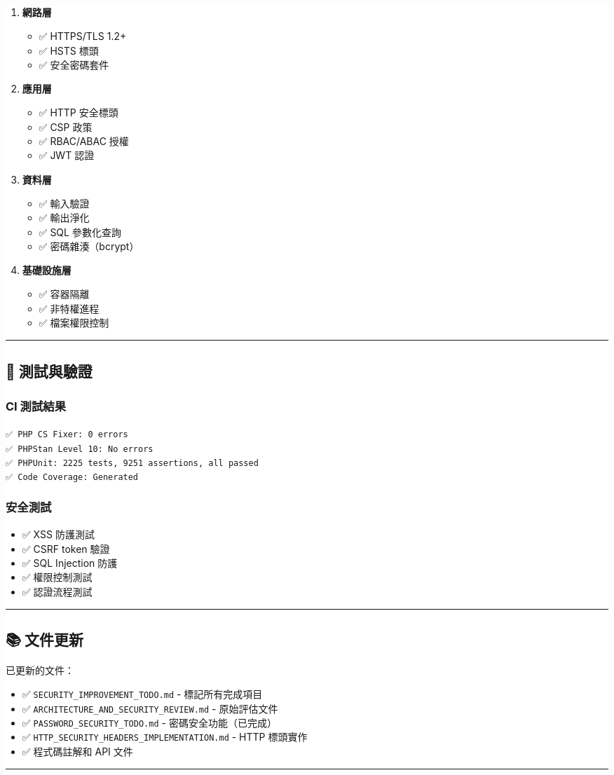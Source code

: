 1. **網路層**
   - ✅ HTTPS/TLS 1.2+
   - ✅ HSTS 標頭
   - ✅ 安全密碼套件

2. **應用層**
   - ✅ HTTP 安全標頭
   - ✅ CSP 政策
   - ✅ RBAC/ABAC 授權
   - ✅ JWT 認證

3. **資料層**
   - ✅ 輸入驗證
   - ✅ 輸出淨化
   - ✅ SQL 參數化查詢
   - ✅ 密碼雜湊（bcrypt）

4. **基礎設施層**
   - ✅ 容器隔離
   - ✅ 非特權進程
   - ✅ 檔案權限控制

---

## 🧪 測試與驗證

### CI 測試結果
```
✅ PHP CS Fixer: 0 errors
✅ PHPStan Level 10: No errors
✅ PHPUnit: 2225 tests, 9251 assertions, all passed
✅ Code Coverage: Generated
```

### 安全測試
- ✅ XSS 防護測試
- ✅ CSRF token 驗證
- ✅ SQL Injection 防護
- ✅ 權限控制測試
- ✅ 認證流程測試

---

## 📚 文件更新

已更新的文件：
- ✅ `SECURITY_IMPROVEMENT_TODO.md` - 標記所有完成項目
- ✅ `ARCHITECTURE_AND_SECURITY_REVIEW.md` - 原始評估文件
- ✅ `PASSWORD_SECURITY_TODO.md` - 密碼安全功能（已完成）
- ✅ `HTTP_SECURITY_HEADERS_IMPLEMENTATION.md` - HTTP 標頭實作
- ✅ 程式碼註解和 API 文件

---